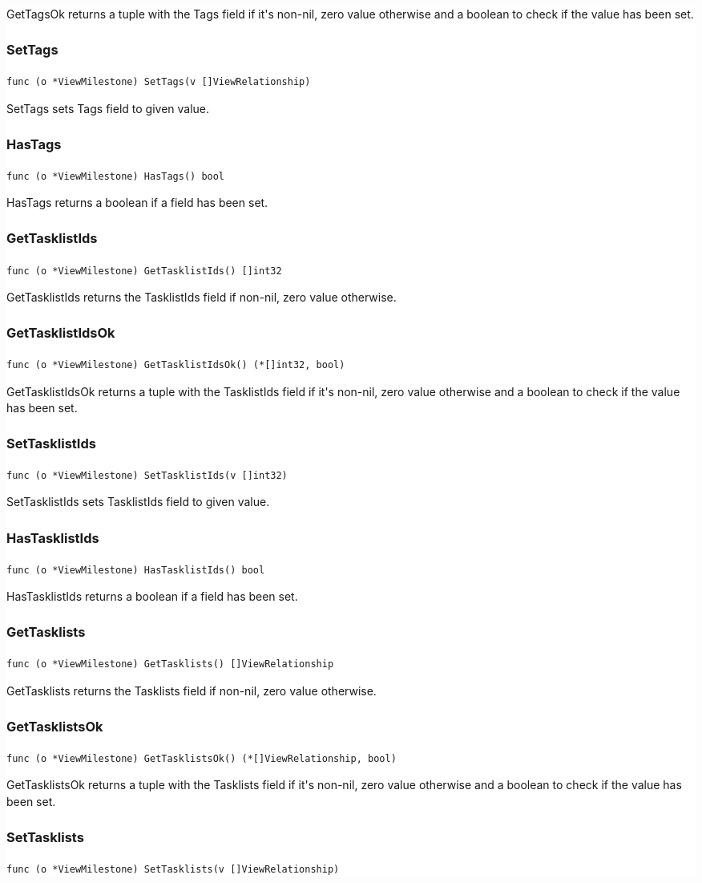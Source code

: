 GetTagsOk returns a tuple with the Tags field if it's non-nil, zero value otherwise
and a boolean to check if the value has been set.

### SetTags

`func (o *ViewMilestone) SetTags(v []ViewRelationship)`

SetTags sets Tags field to given value.

### HasTags

`func (o *ViewMilestone) HasTags() bool`

HasTags returns a boolean if a field has been set.

### GetTasklistIds

`func (o *ViewMilestone) GetTasklistIds() []int32`

GetTasklistIds returns the TasklistIds field if non-nil, zero value otherwise.

### GetTasklistIdsOk

`func (o *ViewMilestone) GetTasklistIdsOk() (*[]int32, bool)`

GetTasklistIdsOk returns a tuple with the TasklistIds field if it's non-nil, zero value otherwise
and a boolean to check if the value has been set.

### SetTasklistIds

`func (o *ViewMilestone) SetTasklistIds(v []int32)`

SetTasklistIds sets TasklistIds field to given value.

### HasTasklistIds

`func (o *ViewMilestone) HasTasklistIds() bool`

HasTasklistIds returns a boolean if a field has been set.

### GetTasklists

`func (o *ViewMilestone) GetTasklists() []ViewRelationship`

GetTasklists returns the Tasklists field if non-nil, zero value otherwise.

### GetTasklistsOk

`func (o *ViewMilestone) GetTasklistsOk() (*[]ViewRelationship, bool)`

GetTasklistsOk returns a tuple with the Tasklists field if it's non-nil, zero value otherwise
and a boolean to check if the value has been set.

### SetTasklists

`func (o *ViewMilestone) SetTasklists(v []ViewRelationship)`
